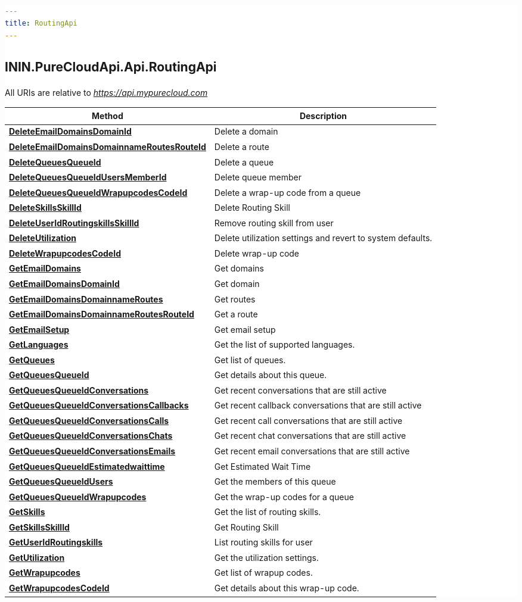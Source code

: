```yaml
---
title: RoutingApi
---
```

## ININ.PureCloudApi.Api.RoutingApi

All URIs are relative to *https://api.mypurecloud.com*

| Method | Description |
| ------------- | ------------- |
| [**DeleteEmailDomainsDomainId**](RoutingApi.html#deleteemaildomainsdomainid) | Delete a domain |
| [**DeleteEmailDomainsDomainnameRoutesRouteId**](RoutingApi.html#deleteemaildomainsdomainnameroutesrouteid) | Delete a route |
| [**DeleteQueuesQueueId**](RoutingApi.html#deletequeuesqueueid) | Delete a queue |
| [**DeleteQueuesQueueIdUsersMemberId**](RoutingApi.html#deletequeuesqueueidusersmemberid) | Delete queue member |
| [**DeleteQueuesQueueIdWrapupcodesCodeId**](RoutingApi.html#deletequeuesqueueidwrapupcodescodeid) | Delete a wrap-up code from a queue |
| [**DeleteSkillsSkillId**](RoutingApi.html#deleteskillsskillid) | Delete Routing Skill |
| [**DeleteUserIdRoutingskillsSkillId**](RoutingApi.html#deleteuseridroutingskillsskillid) | Remove routing skill from user |
| [**DeleteUtilization**](RoutingApi.html#deleteutilization) | Delete utilization settings and revert to system defaults. |
| [**DeleteWrapupcodesCodeId**](RoutingApi.html#deletewrapupcodescodeid) | Delete wrap-up code |
| [**GetEmailDomains**](RoutingApi.html#getemaildomains) | Get domains |
| [**GetEmailDomainsDomainId**](RoutingApi.html#getemaildomainsdomainid) | Get domain |
| [**GetEmailDomainsDomainnameRoutes**](RoutingApi.html#getemaildomainsdomainnameroutes) | Get routes |
| [**GetEmailDomainsDomainnameRoutesRouteId**](RoutingApi.html#getemaildomainsdomainnameroutesrouteid) | Get a route |
| [**GetEmailSetup**](RoutingApi.html#getemailsetup) | Get email setup |
| [**GetLanguages**](RoutingApi.html#getlanguages) | Get the list of supported languages. |
| [**GetQueues**](RoutingApi.html#getqueues) | Get list of queues. |
| [**GetQueuesQueueId**](RoutingApi.html#getqueuesqueueid) | Get details about this queue. |
| [**GetQueuesQueueIdConversations**](RoutingApi.html#getqueuesqueueidconversations) | Get recent conversations that are still active |
| [**GetQueuesQueueIdConversationsCallbacks**](RoutingApi.html#getqueuesqueueidconversationscallbacks) | Get recent callback conversations that are still active |
| [**GetQueuesQueueIdConversationsCalls**](RoutingApi.html#getqueuesqueueidconversationscalls) | Get recent call conversations that are still active |
| [**GetQueuesQueueIdConversationsChats**](RoutingApi.html#getqueuesqueueidconversationschats) | Get recent chat conversations that are still active |
| [**GetQueuesQueueIdConversationsEmails**](RoutingApi.html#getqueuesqueueidconversationsemails) | Get recent email conversations that are still active |
| [**GetQueuesQueueIdEstimatedwaittime**](RoutingApi.html#getqueuesqueueidestimatedwaittime) | Get Estimated Wait Time |
| [**GetQueuesQueueIdUsers**](RoutingApi.html#getqueuesqueueidusers) | Get the members of this queue |
| [**GetQueuesQueueIdWrapupcodes**](RoutingApi.html#getqueuesqueueidwrapupcodes) | Get the wrap-up codes for a queue |
| [**GetSkills**](RoutingApi.html#getskills) | Get the list of routing skills. |
| [**GetSkillsSkillId**](RoutingApi.html#getskillsskillid) | Get Routing Skill |
| [**GetUserIdRoutingskills**](RoutingApi.html#getuseridroutingskills) | List routing skills for user |
| [**GetUtilization**](RoutingApi.html#getutilization) | Get the utilization settings. |
| [**GetWrapupcodes**](RoutingApi.html#getwrapupcodes) | Get list of wrapup codes. |
| [**GetWrapupcodesCodeId**](RoutingApi.html#getwrapupcodescodeid) | Get details about this wrap-up code. |